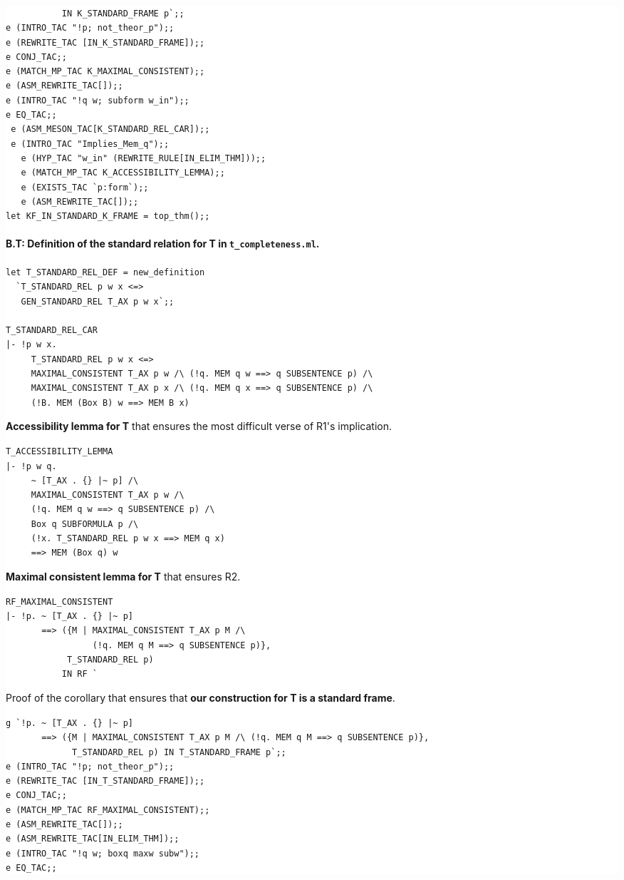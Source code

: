 ```
           IN K_STANDARD_FRAME p`;;
e (INTRO_TAC "!p; not_theor_p");;
e (REWRITE_TAC [IN_K_STANDARD_FRAME]);;
e CONJ_TAC;;
e (MATCH_MP_TAC K_MAXIMAL_CONSISTENT);;
e (ASM_REWRITE_TAC[]);;
e (INTRO_TAC "!q w; subform w_in");;
e EQ_TAC;;
 e (ASM_MESON_TAC[K_STANDARD_REL_CAR]);;
 e (INTRO_TAC "Implies_Mem_q");;
   e (HYP_TAC "w_in" (REWRITE_RULE[IN_ELIM_THM]));;
   e (MATCH_MP_TAC K_ACCESSIBILITY_LEMMA);;
   e (EXISTS_TAC `p:form`);;
   e (ASM_REWRITE_TAC[]);;
let KF_IN_STANDARD_K_FRAME = top_thm();;
```

#### B.T: Definition of the standard relation for T in `t_completeness.ml`.
```
let T_STANDARD_REL_DEF = new_definition
  `T_STANDARD_REL p w x <=>
   GEN_STANDARD_REL T_AX p w x`;;

T_STANDARD_REL_CAR
|- !p w x.
     T_STANDARD_REL p w x <=>
     MAXIMAL_CONSISTENT T_AX p w /\ (!q. MEM q w ==> q SUBSENTENCE p) /\
     MAXIMAL_CONSISTENT T_AX p x /\ (!q. MEM q x ==> q SUBSENTENCE p) /\
     (!B. MEM (Box B) w ==> MEM B x)
```

**Accessibility lemma for T** that ensures the most difficult verse of R1's implication.
```
T_ACCESSIBILITY_LEMMA
|- !p w q.
     ~ [T_AX . {} |~ p] /\
     MAXIMAL_CONSISTENT T_AX p w /\
     (!q. MEM q w ==> q SUBSENTENCE p) /\
     Box q SUBFORMULA p /\
     (!x. T_STANDARD_REL p w x ==> MEM q x)
     ==> MEM (Box q) w
```
**Maximal consistent lemma for T** that ensures R2.
```
RF_MAXIMAL_CONSISTENT
|- !p. ~ [T_AX . {} |~ p]
       ==> ({M | MAXIMAL_CONSISTENT T_AX p M /\
                 (!q. MEM q M ==> q SUBSENTENCE p)},
            T_STANDARD_REL p)
           IN RF `
```
Proof of the corollary that ensures that **our construction for T is a standard frame**.
```
g `!p. ~ [T_AX . {} |~ p]
       ==> ({M | MAXIMAL_CONSISTENT T_AX p M /\ (!q. MEM q M ==> q SUBSENTENCE p)},
             T_STANDARD_REL p) IN T_STANDARD_FRAME p`;;
e (INTRO_TAC "!p; not_theor_p");;
e (REWRITE_TAC [IN_T_STANDARD_FRAME]);;
e CONJ_TAC;;
e (MATCH_MP_TAC RF_MAXIMAL_CONSISTENT);;
e (ASM_REWRITE_TAC[]);;
e (ASM_REWRITE_TAC[IN_ELIM_THM]);;
e (INTRO_TAC "!q w; boxq maxw subw");;
e EQ_TAC;;
```